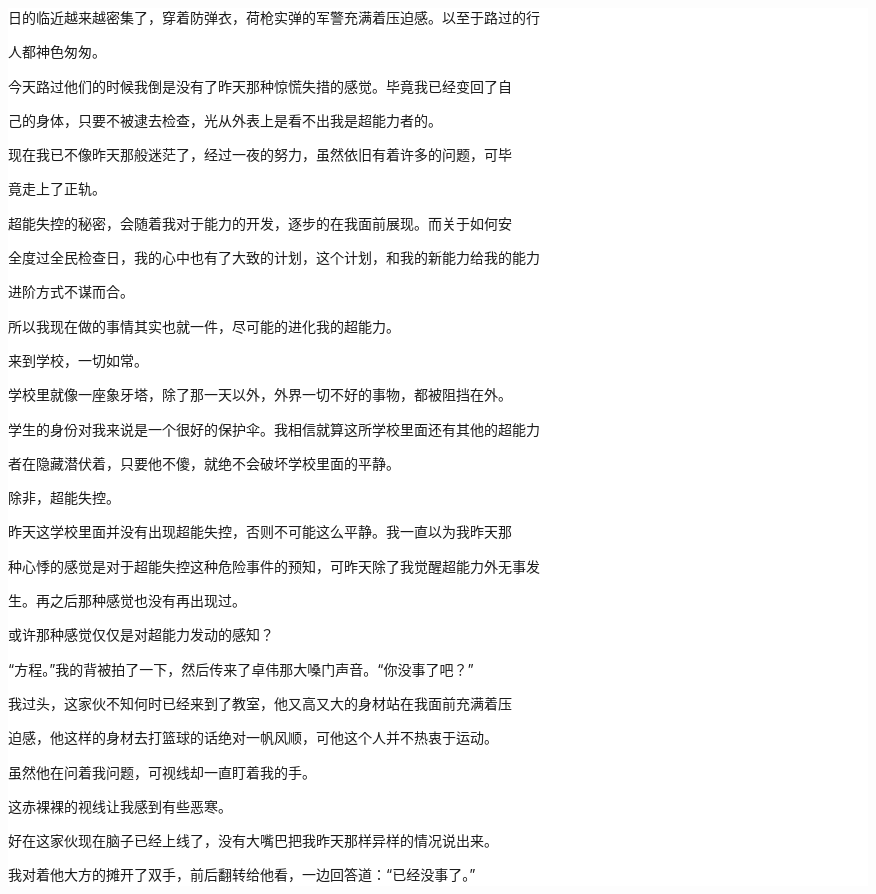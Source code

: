 日的临近越来越密集了，穿着防弹衣，荷枪实弹的军警充满着压迫感。以至于路过的行

人都神色匆匆。

今天路过他们的时候我倒是没有了昨天那种惊慌失措的感觉。毕竟我已经变回了自

己的身体，只要不被逮去检查，光从外表上是看不出我是超能力者的。



现在我已不像昨天那般迷茫了，经过一夜的努力，虽然依旧有着许多的问题，可毕

竟走上了正轨。

超能失控的秘密，会随着我对于能力的开发，逐步的在我面前展现。而关于如何安

全度过全民检查日，我的心中也有了大致的计划，这个计划，和我的新能力给我的能力

进阶方式不谋而合。



所以我现在做的事情其实也就一件，尽可能的进化我的超能力。



来到学校，一切如常。



学校里就像一座象牙塔，除了那一天以外，外界一切不好的事物，都被阻挡在外。

学生的身份对我来说是一个很好的保护伞。我相信就算这所学校里面还有其他的超能力

者在隐藏潜伏着，只要他不傻，就绝不会破坏学校里面的平静。

除非，超能失控。

昨天这学校里面并没有出现超能失控，否则不可能这么平静。我一直以为我昨天那

种心悸的感觉是对于超能失控这种危险事件的预知，可昨天除了我觉醒超能力外无事发

生。再之后那种感觉也没有再出现过。

或许那种感觉仅仅是对超能力发动的感知？



“方程。”我的背被拍了一下，然后传来了卓伟那大嗓门声音。“你没事了吧？”



我过头，这家伙不知何时已经来到了教室，他又高又大的身材站在我面前充满着压

迫感，他这样的身材去打篮球的话绝对一帆风顺，可他这个人并不热衷于运动。



虽然他在问着我问题，可视线却一直盯着我的手。

这赤裸裸的视线让我感到有些恶寒。



好在这家伙现在脑子已经上线了，没有大嘴巴把我昨天那样异样的情况说出来。



我对着他大方的摊开了双手，前后翻转给他看，一边回答道：“已经没事了。”

